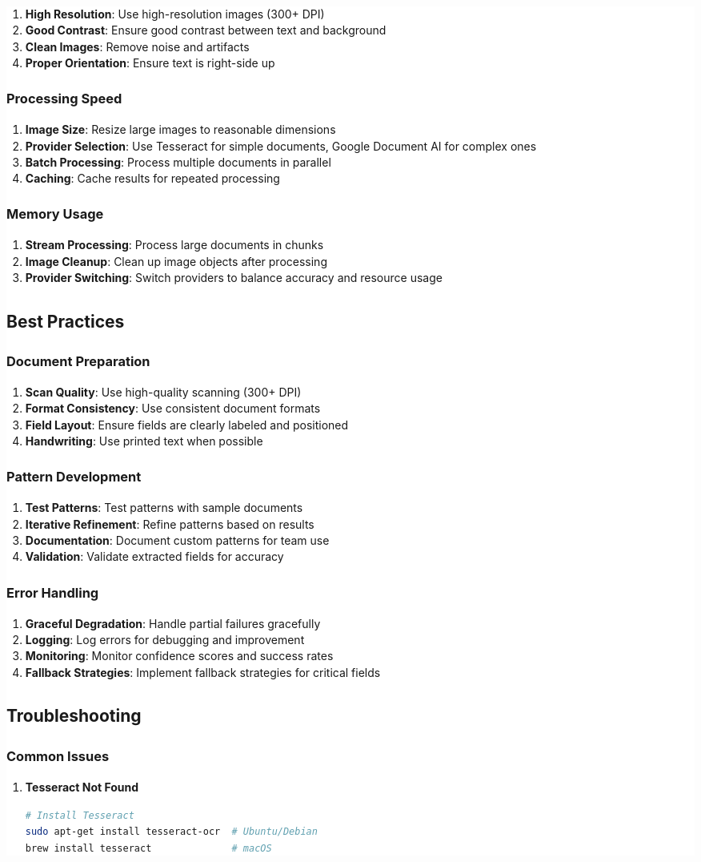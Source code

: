 1. **High Resolution**: Use high-resolution images (300+ DPI)
2. **Good Contrast**: Ensure good contrast between text and background
3. **Clean Images**: Remove noise and artifacts
4. **Proper Orientation**: Ensure text is right-side up

### Processing Speed

1. **Image Size**: Resize large images to reasonable dimensions
2. **Provider Selection**: Use Tesseract for simple documents, Google Document AI for complex ones
3. **Batch Processing**: Process multiple documents in parallel
4. **Caching**: Cache results for repeated processing

### Memory Usage

1. **Stream Processing**: Process large documents in chunks
2. **Image Cleanup**: Clean up image objects after processing
3. **Provider Switching**: Switch providers to balance accuracy and resource usage

## Best Practices

### Document Preparation

1. **Scan Quality**: Use high-quality scanning (300+ DPI)
2. **Format Consistency**: Use consistent document formats
3. **Field Layout**: Ensure fields are clearly labeled and positioned
4. **Handwriting**: Use printed text when possible

### Pattern Development

1. **Test Patterns**: Test patterns with sample documents
2. **Iterative Refinement**: Refine patterns based on results
3. **Documentation**: Document custom patterns for team use
4. **Validation**: Validate extracted fields for accuracy

### Error Handling

1. **Graceful Degradation**: Handle partial failures gracefully
2. **Logging**: Log errors for debugging and improvement
3. **Monitoring**: Monitor confidence scores and success rates
4. **Fallback Strategies**: Implement fallback strategies for critical fields

## Troubleshooting

### Common Issues

1. **Tesseract Not Found**
   ```bash
   # Install Tesseract
   sudo apt-get install tesseract-ocr  # Ubuntu/Debian
   brew install tesseract              # macOS
   ```
